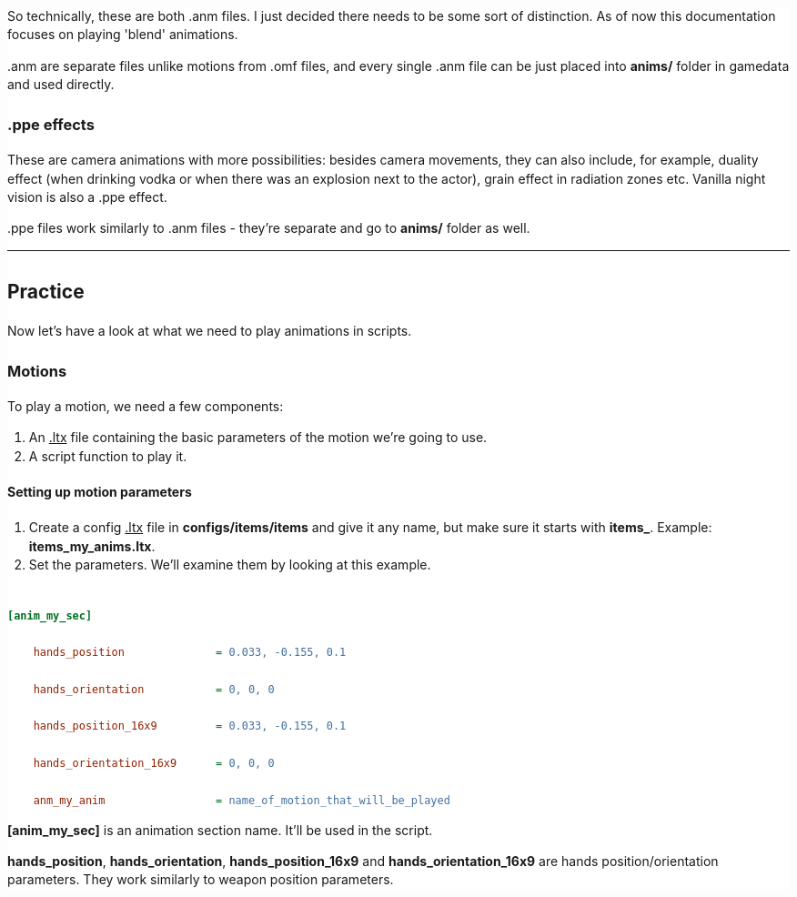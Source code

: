 So technically, these are both .anm files. I just decided there needs to be some sort of distinction. As of now this documentation focuses on playing 'blend' animations.

.anm are separate files unlike motions from .omf files, and every single .anm file can be just placed into **anims/** folder in gamedata and used directly.

### .ppe effects

These are camera animations with more possibilities: besides camera movements, they can also include, for example, duality effect (when drinking vodka or when there was an explosion next to the actor), grain effect in radiation zones etc. Vanilla night vision is also a .ppe effect.

.ppe files work similarly to .anm files - they’re separate and go to **anims/** folder as well.

____

## Practice

Now let’s have a look at what we need to play animations in scripts.

### Motions

To play a motion, we need a few components:

1. An [.ltx](../main-folders-and-files/file-formats/ltx.md) file containing the basic parameters of the motion we’re going to use.
2. A script function to play it.

#### Setting up motion parameters

1. Create a config [.ltx](../main-folders-and-files/file-formats/ltx.md) file in **configs/items/items** and give it any name, but make sure it starts with **items_**. Example: **items_my_anims.ltx**.
2. Set the parameters. We’ll examine them by looking at this example.

```ini

[anim_my_sec]

    hands_position              = 0.033, -0.155, 0.1

    hands_orientation           = 0, 0, 0

    hands_position_16x9         = 0.033, -0.155, 0.1

    hands_orientation_16x9      = 0, 0, 0

    anm_my_anim                 = name_of_motion_that_will_be_played

```

**[anim_my_sec]** is an animation section name. It’ll be used in the script.

**hands_position**, **hands_orientation**, **hands_position_16x9** and **hands_orientation_16x9** are hands position/orientation parameters. They work similarly to weapon position parameters.
